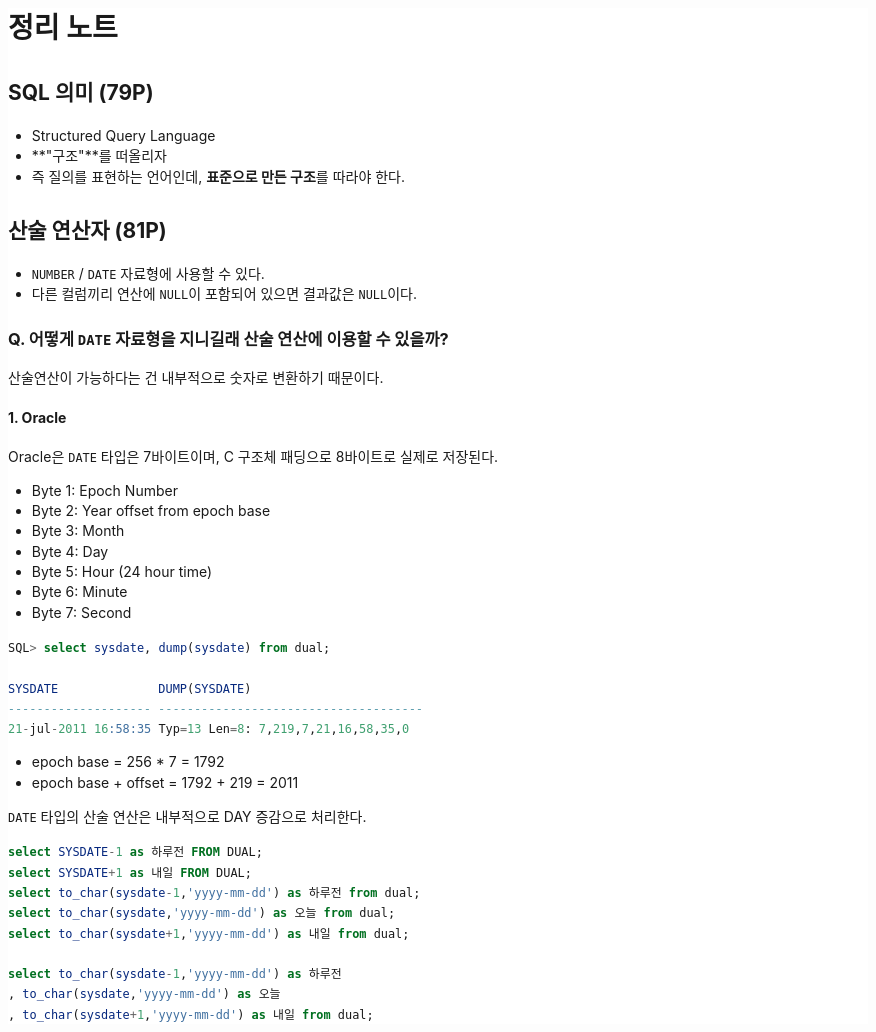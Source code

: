 # 정리 노트

## SQL 의미 (79P)

- Structured Query Language
- **"구조"**를 떠올리자
- 즉 질의를 표현하는 언어인데, **표준으로 만든 구조**를 따라야 한다.

## 산술 연산자 (81P)

- `NUMBER` / `DATE` 자료형에 사용할 수 있다.
- 다른 컬럼끼리 연산에 `NULL`이 포함되어 있으면 결과값은 `NULL`이다.

### Q. 어떻게 `DATE` 자료형을 지니길래 산술 연산에 이용할 수 있을까?

산술연산이 가능하다는 건 내부적으로 숫자로 변환하기 때문이다.

#### 1. Oracle

Oracle은 `DATE` 타입은 7바이트이며, C 구조체 패딩으로 8바이트로 실제로 저장된다.

- Byte 1: Epoch Number
- Byte 2: Year offset from epoch base
- Byte 3: Month
- Byte 4: Day
- Byte 5: Hour (24 hour time)
- Byte 6: Minute
- Byte 7: Second

```sql
SQL> select sysdate, dump(sysdate) from dual;

SYSDATE              DUMP(SYSDATE)
-------------------- -------------------------------------
21-jul-2011 16:58:35 Typ=13 Len=8: 7,219,7,21,16,58,35,0
```

- epoch base = 256 \* 7 = 1792
- epoch base + offset = 1792 + 219 = 2011

`DATE` 타입의 산술 연산은 내부적으로 DAY 증감으로 처리한다.

```sql
select SYSDATE-1 as 하루전 FROM DUAL;
select SYSDATE+1 as 내일 FROM DUAL;
select to_char(sysdate-1,'yyyy-mm-dd') as 하루전 from dual;
select to_char(sysdate,'yyyy-mm-dd') as 오늘 from dual;
select to_char(sysdate+1,'yyyy-mm-dd') as 내일 from dual;

select to_char(sysdate-1,'yyyy-mm-dd') as 하루전
, to_char(sysdate,'yyyy-mm-dd') as 오늘
, to_char(sysdate+1,'yyyy-mm-dd') as 내일 from dual;
```
